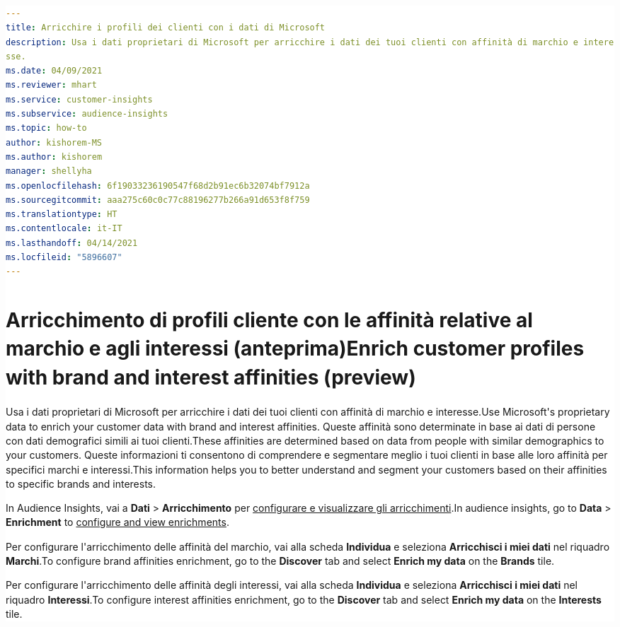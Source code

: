 ```yaml
---
title: Arricchire i profili dei clienti con i dati di Microsoft
description: Usa i dati proprietari di Microsoft per arricchire i dati dei tuoi clienti con affinità di marchio e interesse.
ms.date: 04/09/2021
ms.reviewer: mhart
ms.service: customer-insights
ms.subservice: audience-insights
ms.topic: how-to
author: kishorem-MS
ms.author: kishorem
manager: shellyha
ms.openlocfilehash: 6f19033236190547f68d2b91ec6b32074bf7912a
ms.sourcegitcommit: aaa275c60c0c77c88196277b266a91d653f8f759
ms.translationtype: HT
ms.contentlocale: it-IT
ms.lasthandoff: 04/14/2021
ms.locfileid: "5896607"
---
```

# <a name="enrich-customer-profiles-with-brand-and-interest-affinities-preview"></a><span data-ttu-id="c50c6-103">Arricchimento di profili cliente con le affinità relative al marchio e agli interessi (anteprima)</span><span class="sxs-lookup"><span data-stu-id="c50c6-103">Enrich customer profiles with brand and interest affinities (preview)</span></span>

<span data-ttu-id="c50c6-104">Usa i dati proprietari di Microsoft per arricchire i dati dei tuoi clienti con affinità di marchio e interesse.</span><span class="sxs-lookup"><span data-stu-id="c50c6-104">Use Microsoft's proprietary data to enrich your customer data with brand and interest affinities.</span></span> <span data-ttu-id="c50c6-105">Queste affinità sono determinate in base ai dati di persone con dati demografici simili ai tuoi clienti.</span><span class="sxs-lookup"><span data-stu-id="c50c6-105">These affinities are determined based on data from people with similar demographics to your customers.</span></span> <span data-ttu-id="c50c6-106">Queste informazioni ti consentono di comprendere e segmentare meglio i tuoi clienti in base alle loro affinità per specifici marchi e interessi.</span><span class="sxs-lookup"><span data-stu-id="c50c6-106">This information helps you to better understand and segment your customers based on their affinities to specific brands and interests.</span></span>

<span data-ttu-id="c50c6-107">In Audience Insights, vai a **Dati** > **Arricchimento** per [configurare e visualizzare gli arricchimenti](enrichment-hub.md).</span><span class="sxs-lookup"><span data-stu-id="c50c6-107">In audience insights, go to **Data** > **Enrichment** to [configure and view enrichments](enrichment-hub.md).</span></span>

<span data-ttu-id="c50c6-108">Per configurare l'arricchimento delle affinità del marchio, vai alla scheda **Individua** e seleziona **Arricchisci i miei dati** nel riquadro **Marchi**.</span><span class="sxs-lookup"><span data-stu-id="c50c6-108">To configure brand affinities enrichment, go to the **Discover** tab and select **Enrich my data** on the **Brands** tile.</span></span>

<span data-ttu-id="c50c6-109">Per configurare l'arricchimento delle affinità degli interessi, vai alla scheda **Individua** e seleziona **Arricchisci i miei dati** nel riquadro **Interessi**.</span><span class="sxs-lookup"><span data-stu-id="c50c6-109">To configure interest affinities enrichment, go to the **Discover** tab and select **Enrich my data** on the **Interests** tile.</span></span>
